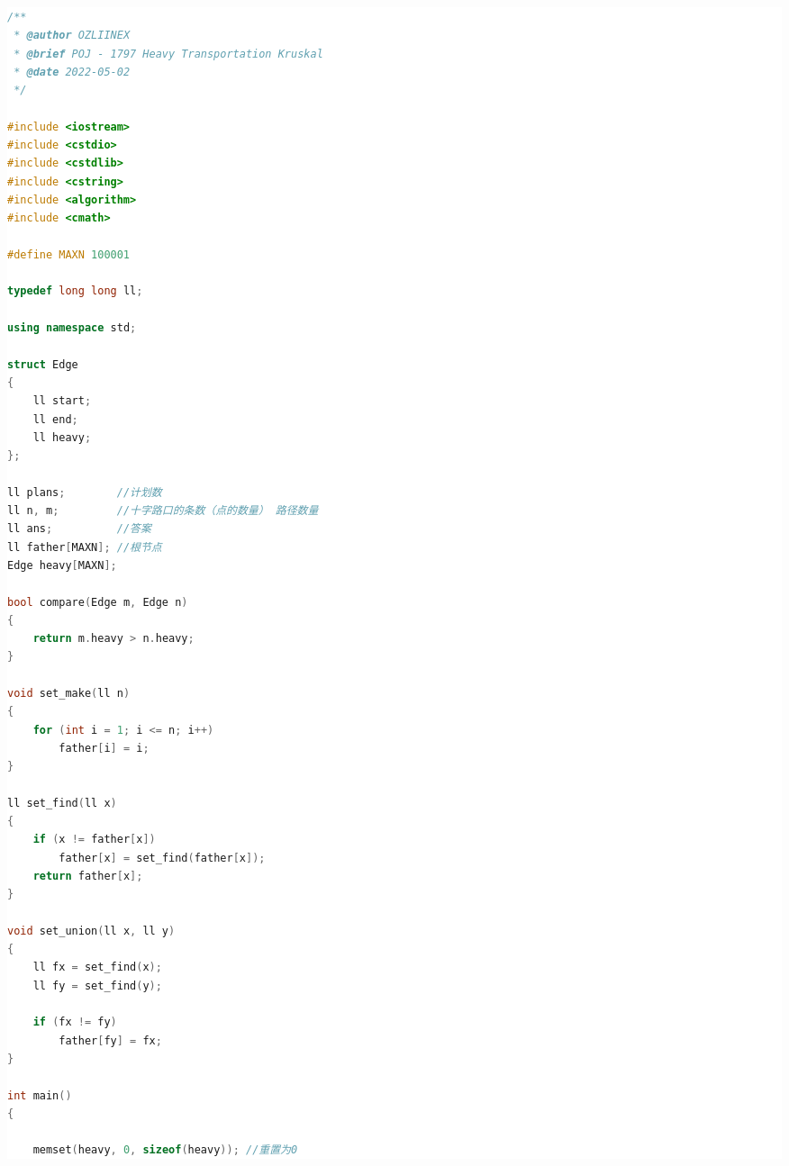 ```c++
/**
 * @author OZLIINEX
 * @brief POJ - 1797 Heavy Transportation Kruskal
 * @date 2022-05-02
 */

#include <iostream>
#include <cstdio>
#include <cstdlib>
#include <cstring>
#include <algorithm>
#include <cmath>

#define MAXN 100001

typedef long long ll;

using namespace std;

struct Edge
{
    ll start;
    ll end;
    ll heavy;
};

ll plans;        //计划数
ll n, m;         //十字路口的条数（点的数量） 路径数量
ll ans;          //答案
ll father[MAXN]; //根节点
Edge heavy[MAXN];

bool compare(Edge m, Edge n)
{
    return m.heavy > n.heavy;
}

void set_make(ll n)
{
    for (int i = 1; i <= n; i++)
        father[i] = i;
}

ll set_find(ll x)
{
    if (x != father[x])
        father[x] = set_find(father[x]);
    return father[x];
}

void set_union(ll x, ll y)
{
    ll fx = set_find(x);
    ll fy = set_find(y);

    if (fx != fy)
        father[fy] = fx;
}

int main()
{

    memset(heavy, 0, sizeof(heavy)); //重置为0
```